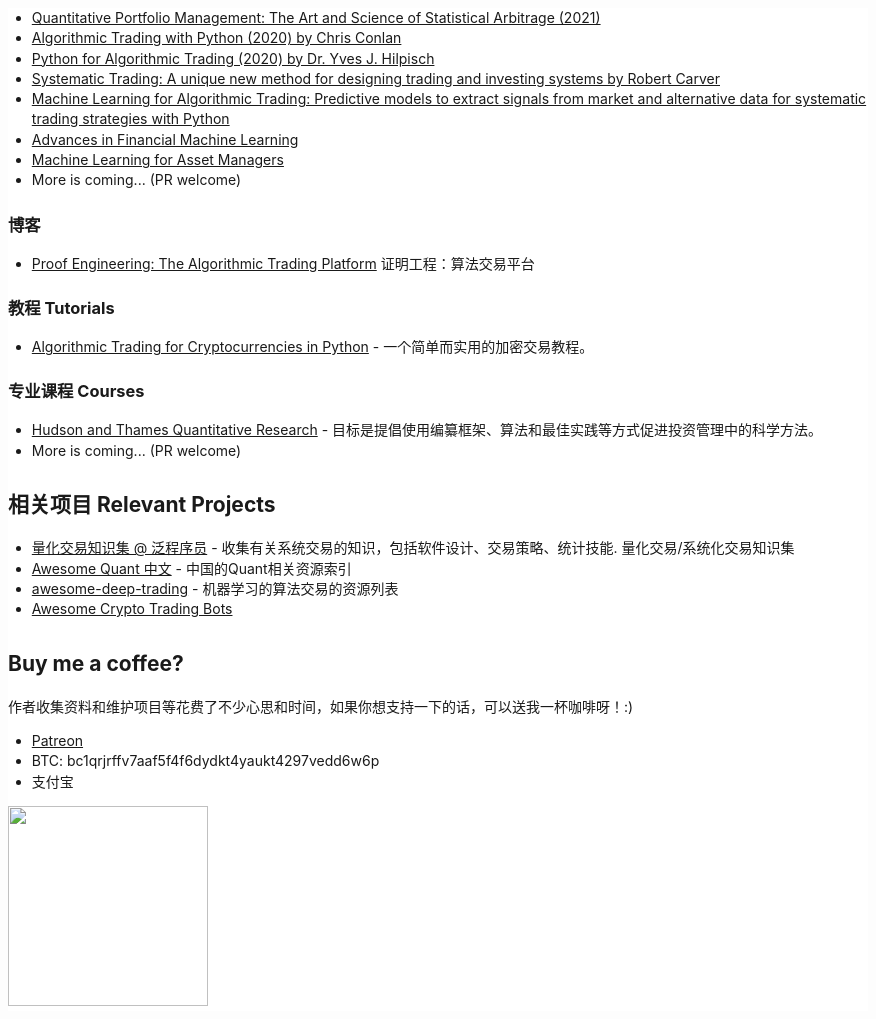 - [Quantitative Portfolio Management: The Art and Science of Statistical Arbitrage (2021)](https://www.amazon.co.uk/Quantitative-Portfolio-Management-Statistical-Arbitrage/dp/1119821320/ref=asc_df_1119821320/?tag=googshopuk-21&linkCode=df0&hvadid=534858257189&hvpos=&hvnetw=g&hvrand=3040398248892159445&hvpone=&hvptwo=&hvqmt=&hvdev=c&hvdvcmdl=&hvlocint=&hvlocphy=9044954&hvtargid=pla-919734400242&psc=1&th=1&psc=1)
- [Algorithmic Trading with Python (2020) by Chris Conlan](https://github.com/chrisconlan/algorithmic-trading-with-python)
- [Python for Algorithmic Trading (2020) by Dr. Yves J. Hilpisch](https://github.com/yhilpisch/py4at)
- [Systematic Trading: A unique new method for designing trading and investing systems by Robert Carver](https://github.com/robcarver17/pysystemtrade)
- [Machine Learning for Algorithmic Trading: Predictive models to extract signals from market and alternative data for systematic trading strategies with Python](https://github.com/stefan-jansen/machine-learning-for-trading)
- [Advances in Financial Machine Learning](https://github.com/BlackArbsCEO/Adv_Fin_ML_Exercises)
- [Machine Learning for Asset Managers](https://github.com/emoen/Machine-Learning-for-Asset-Managers)
- More is coming... (PR welcome)

### 博客

- [Proof Engineering: The Algorithmic Trading Platform](https://medium.com/prooftrading/proof-engineering-the-algorithmic-trading-platform-b9c2f195433d) 证明工程：算法交易平台

### 教程 Tutorials

- [Algorithmic Trading for Cryptocurrencies in Python](https://github.com/tudorelu/tudorials/tree/master/trading) - 一个简单而实用的加密交易教程。

### 专业课程 Courses

- [Hudson and Thames Quantitative Research](https://github.com/hudson-and-thames) - 目标是提倡使用编纂框架、算法和最佳实践等方式促进投资管理中的科学方法。
- More is coming... (PR welcome)

## 相关项目 Relevant Projects

- [量化交易知识集 @ 泛程序员](https://github.com/wangzhe3224/systematic-trading-knowledge-collection) - 收集有关系统交易的知识，包括软件设计、交易策略、统计技能. 量化交易/系统化交易知识集
- [Awesome Quant 中文](https://github.com/thuquant/awesome-quant) -  中国的Quant相关资源索引
- [awesome-deep-trading](https://github.com/cbailes/awesome-deep-trading) - 机器学习的算法交易的资源列表
- [Awesome Crypto Trading Bots](https://github.com/botcrypto-io/awesome-crypto-trading-bots)

## Buy me a coffee?

作者收集资料和维护项目等花费了不少心思和时间，如果你想支持一下的话，可以送我一杯咖啡呀！:)

- [Patreon](https://www.patreon.com/funcoder777)
- BTC: bc1qrjrffv7aaf5f4f6dydkt4yaukt4297vedd6w6p
- 支付宝

<img src="https://github.com/wangzhe3224/awesome-systematic-trading/blob/master/assets/IMG_0825.jpg" width="200" height="200" />
